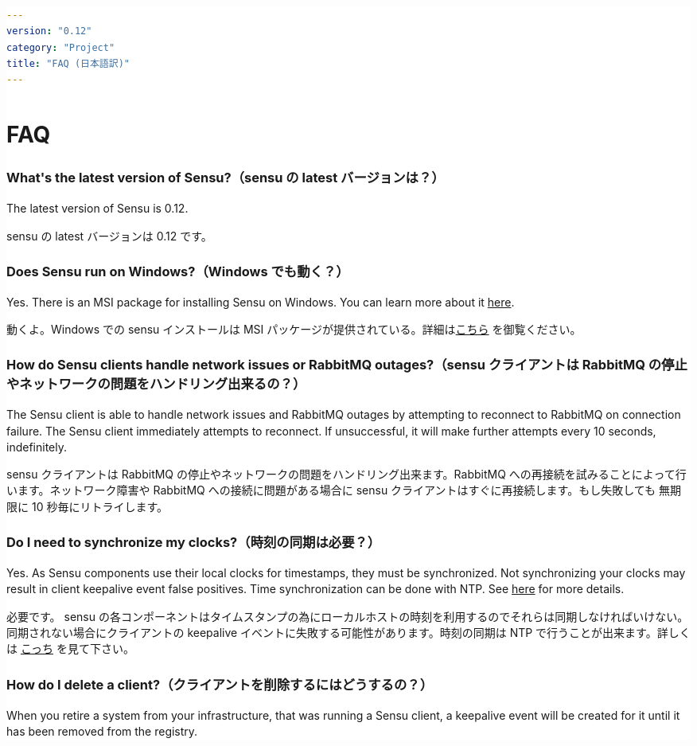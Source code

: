 ```yaml
---
version: "0.12"
category: "Project"
title: "FAQ (日本語訳)"
---
```


# FAQ

### What's the latest version of Sensu?（sensu の latest バージョンは？）

The latest version of Sensu is 0.12.

sensu の latest バージョンは 0.12 です。

### Does Sensu run on Windows?（Windows でも動く？）

Yes. There is an MSI package for installing Sensu on Windows. You can
learn more about it [here](packages).

動くよ。Windows での sensu インストールは MSI パッケージが提供されている。詳細は[こちら](packages) を御覧ください。

### How do Sensu clients handle network issues or RabbitMQ outages?（sensu クライアントは RabbitMQ の停止やネットワークの問題をハンドリング出来るの？）

The Sensu client is able to handle network issues and RabbitMQ outages
by attempting to reconnect to RabbitMQ on connection failure. The
Sensu client immediately attempts to reconnect. If unsuccessful, it
will make further attempts every 10 seconds, indefinitely.

sensu クライアントは RabbitMQ の停止やネットワークの問題をハンドリング出来ます。RabbitMQ への再接続を試みることによって行います。ネットワーク障害や RabbitMQ への接続に問題がある場合に sensu クライアントはすぐに再接続します。もし失敗しても 無期限に 10 秒毎にリトライします。

### Do I need to synchronize my clocks?（時刻の同期は必要？）

Yes. As Sensu components use their local clocks for timestamps, they
must be synchronized. Not synchronizing your clocks may result in
client keepalive event false positives. Time synchronization can be
done with NTP. See
[here](https://help.ubuntu.com/12.04/serverguide/NTP.html) for more
details.

必要です。
sensu の各コンポーネントはタイムスタンプの為にローカルホストの時刻を利用するのでそれらは同期しなければいけない。同期されない場合にクライアントの keepalive イベントに失敗する可能性があります。時刻の同期は NTP で行うことが出来ます。詳しくは [こっち](https://help.ubuntu.com/12.04/serverguide/NTP.html) を見て下さい。

### How do I delete a client?（クライアントを削除するにはどうするの？）

When you retire a system from your infrastructure, that was running a
Sensu client, a keepalive event will be created for it until it has
been removed from the registry.

